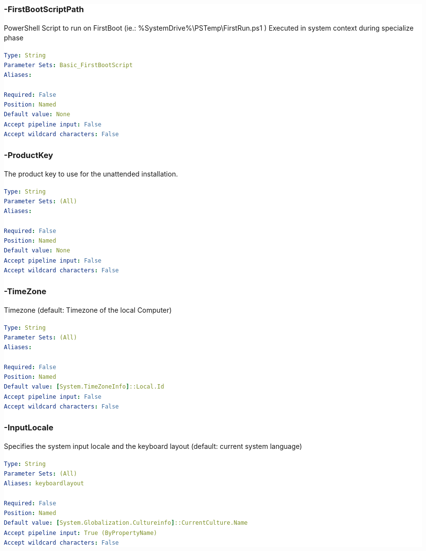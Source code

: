 ### -FirstBootScriptPath
PowerShell Script to run on FirstBoot (ie.: %SystemDrive%\PSTemp\FirstRun.ps1 ) Executed in system context during specialize phase

```yaml
Type: String
Parameter Sets: Basic_FirstBootScript
Aliases:

Required: False
Position: Named
Default value: None
Accept pipeline input: False
Accept wildcard characters: False
```

### -ProductKey
The product key to use for the unattended installation.

```yaml
Type: String
Parameter Sets: (All)
Aliases:

Required: False
Position: Named
Default value: None
Accept pipeline input: False
Accept wildcard characters: False
```

### -TimeZone
Timezone (default: Timezone of the local Computer)

```yaml
Type: String
Parameter Sets: (All)
Aliases:

Required: False
Position: Named
Default value: [System.TimeZoneInfo]::Local.Id
Accept pipeline input: False
Accept wildcard characters: False
```

### -InputLocale
Specifies the system input locale and the keyboard layout (default: current system language)

```yaml
Type: String
Parameter Sets: (All)
Aliases: keyboardlayout

Required: False
Position: Named
Default value: [System.Globalization.Cultureinfo]::CurrentCulture.Name
Accept pipeline input: True (ByPropertyName)
Accept wildcard characters: False
```
